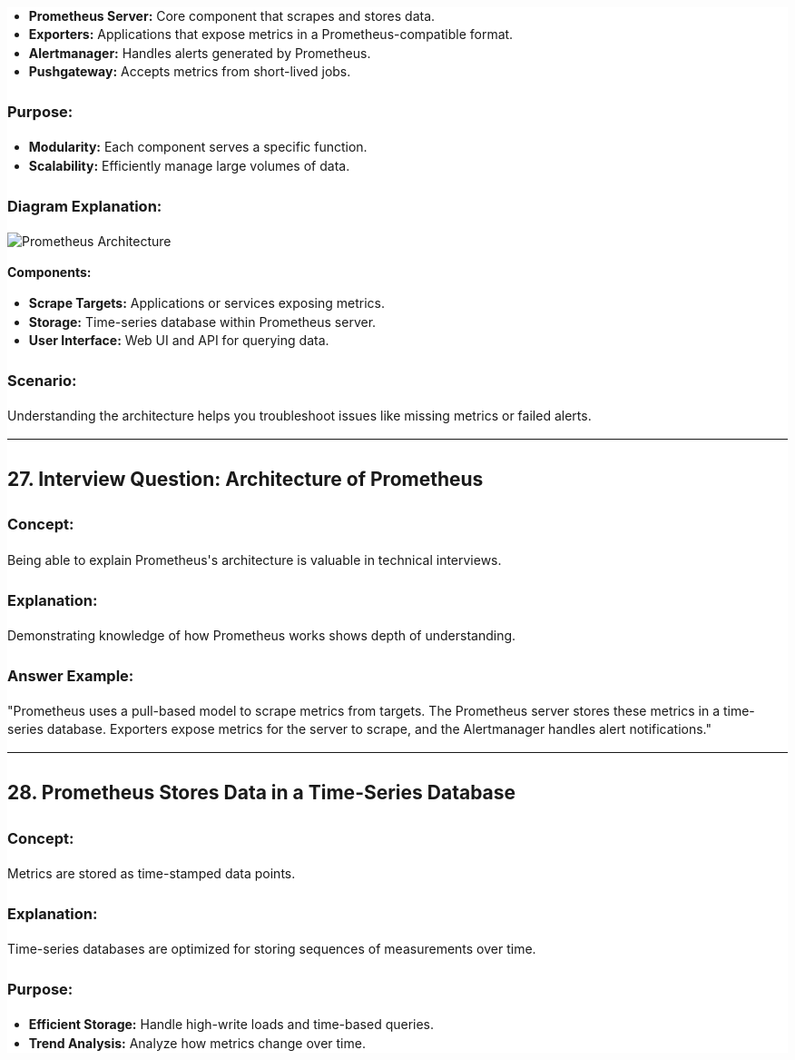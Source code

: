 - **Prometheus Server:** Core component that scrapes and stores data.
- **Exporters:** Applications that expose metrics in a Prometheus-compatible format.
- **Alertmanager:** Handles alerts generated by Prometheus.
- **Pushgateway:** Accepts metrics from short-lived jobs.

### **Purpose:**
- **Modularity:** Each component serves a specific function.
- **Scalability:** Efficiently manage large volumes of data.

### **Diagram Explanation:**

![Prometheus Architecture](https://prometheus.io/assets/architecture.png)

**Components:**

- **Scrape Targets:** Applications or services exposing metrics.
- **Storage:** Time-series database within Prometheus server.
- **User Interface:** Web UI and API for querying data.

### **Scenario:**
Understanding the architecture helps you troubleshoot issues like missing metrics or failed alerts.

---

## 27. **Interview Question: Architecture of Prometheus**

### **Concept:**
Being able to explain Prometheus's architecture is valuable in technical interviews.

### **Explanation:**
Demonstrating knowledge of how Prometheus works shows depth of understanding.

### **Answer Example:**
"Prometheus uses a pull-based model to scrape metrics from targets. The Prometheus server stores these metrics in a time-series database. Exporters expose metrics for the server to scrape, and the Alertmanager handles alert notifications."

---

## 28. **Prometheus Stores Data in a Time-Series Database**

### **Concept:**
Metrics are stored as time-stamped data points.

### **Explanation:**
Time-series databases are optimized for storing sequences of measurements over time.

### **Purpose:**
- **Efficient Storage:** Handle high-write loads and time-based queries.
- **Trend Analysis:** Analyze how metrics change over time.
